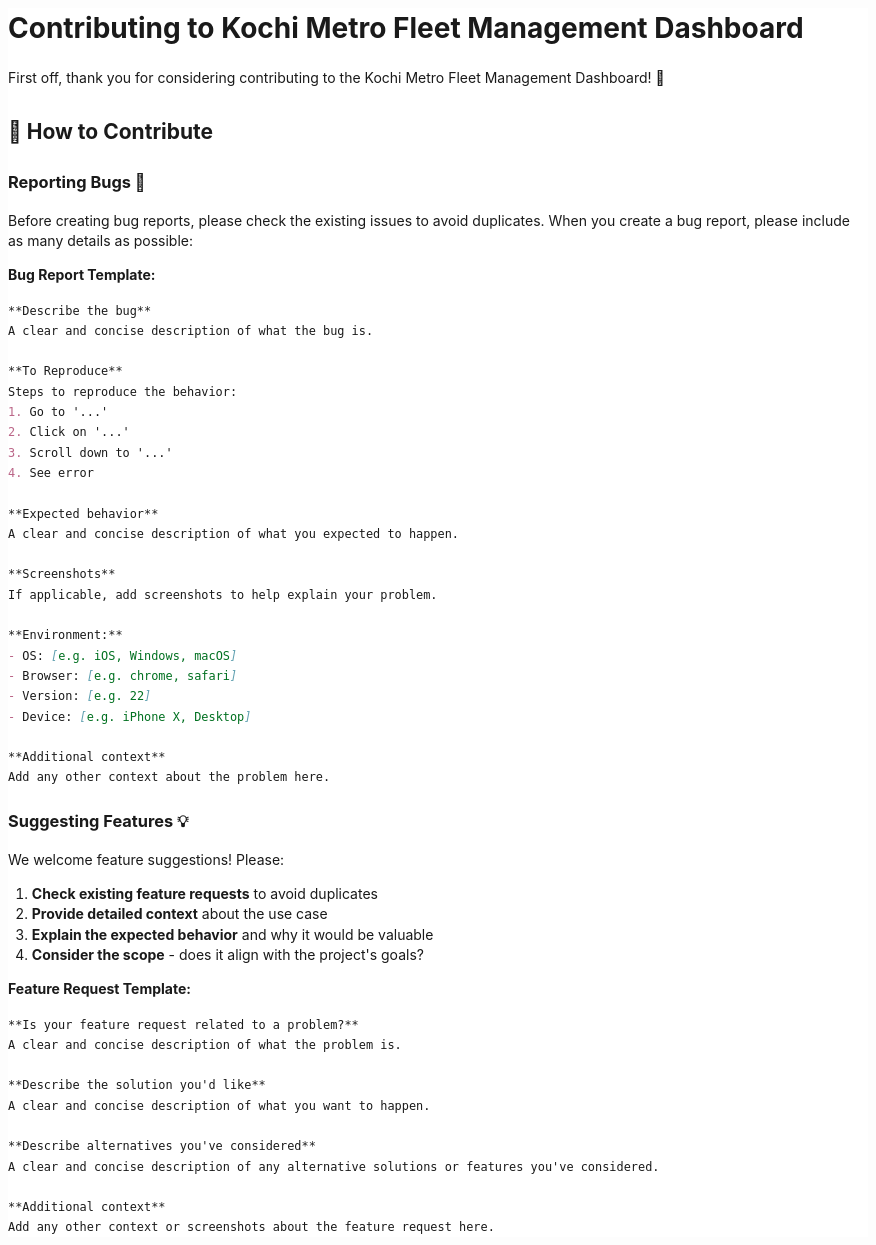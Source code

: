 # Contributing to Kochi Metro Fleet Management Dashboard

First off, thank you for considering contributing to the Kochi Metro Fleet Management Dashboard! 🎉

## 🤝 How to Contribute

### Reporting Bugs 🐛

Before creating bug reports, please check the existing issues to avoid duplicates. When you create a bug report, please include as many details as possible:

**Bug Report Template:**
```markdown
**Describe the bug**
A clear and concise description of what the bug is.

**To Reproduce**
Steps to reproduce the behavior:
1. Go to '...'
2. Click on '...'
3. Scroll down to '...'
4. See error

**Expected behavior**
A clear and concise description of what you expected to happen.

**Screenshots**
If applicable, add screenshots to help explain your problem.

**Environment:**
- OS: [e.g. iOS, Windows, macOS]
- Browser: [e.g. chrome, safari]
- Version: [e.g. 22]
- Device: [e.g. iPhone X, Desktop]

**Additional context**
Add any other context about the problem here.
```

### Suggesting Features 💡

We welcome feature suggestions! Please:

1. **Check existing feature requests** to avoid duplicates
2. **Provide detailed context** about the use case
3. **Explain the expected behavior** and why it would be valuable
4. **Consider the scope** - does it align with the project's goals?

**Feature Request Template:**
```markdown
**Is your feature request related to a problem?**
A clear and concise description of what the problem is.

**Describe the solution you'd like**
A clear and concise description of what you want to happen.

**Describe alternatives you've considered**
A clear and concise description of any alternative solutions or features you've considered.

**Additional context**
Add any other context or screenshots about the feature request here.
```
